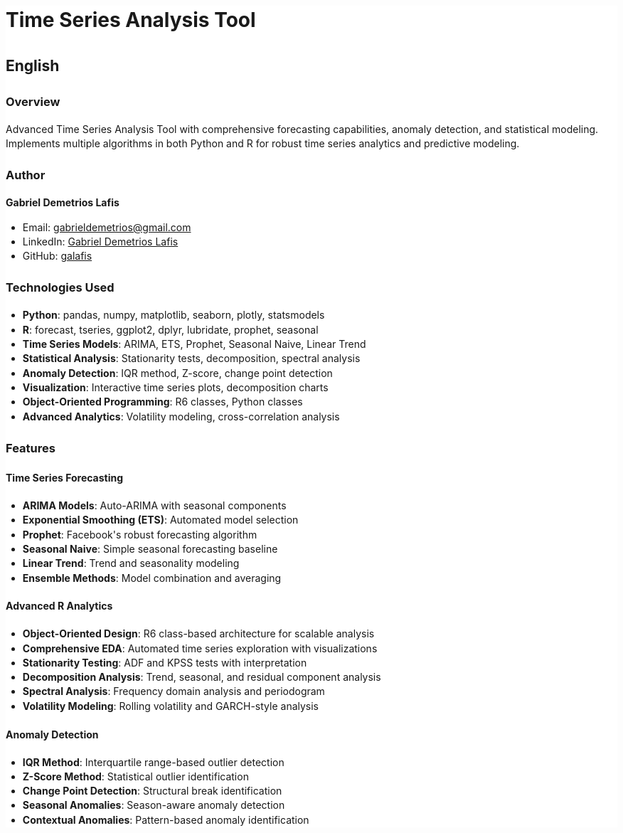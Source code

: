 # Time Series Analysis Tool

## English

### Overview
Advanced Time Series Analysis Tool with comprehensive forecasting capabilities, anomaly detection, and statistical modeling. Implements multiple algorithms in both Python and R for robust time series analytics and predictive modeling.

### Author
**Gabriel Demetrios Lafis**
- Email: gabrieldemetrios@gmail.com
- LinkedIn: [Gabriel Demetrios Lafis](https://www.linkedin.com/in/gabriel-demetrios-lafis-62197711b)
- GitHub: [galafis](https://github.com/galafis)

### Technologies Used
- **Python**: pandas, numpy, matplotlib, seaborn, plotly, statsmodels
- **R**: forecast, tseries, ggplot2, dplyr, lubridate, prophet, seasonal
- **Time Series Models**: ARIMA, ETS, Prophet, Seasonal Naive, Linear Trend
- **Statistical Analysis**: Stationarity tests, decomposition, spectral analysis
- **Anomaly Detection**: IQR method, Z-score, change point detection
- **Visualization**: Interactive time series plots, decomposition charts
- **Object-Oriented Programming**: R6 classes, Python classes
- **Advanced Analytics**: Volatility modeling, cross-correlation analysis

### Features

#### Time Series Forecasting
- **ARIMA Models**: Auto-ARIMA with seasonal components
- **Exponential Smoothing (ETS)**: Automated model selection
- **Prophet**: Facebook's robust forecasting algorithm
- **Seasonal Naive**: Simple seasonal forecasting baseline
- **Linear Trend**: Trend and seasonality modeling
- **Ensemble Methods**: Model combination and averaging

#### Advanced R Analytics
- **Object-Oriented Design**: R6 class-based architecture for scalable analysis
- **Comprehensive EDA**: Automated time series exploration with visualizations
- **Stationarity Testing**: ADF and KPSS tests with interpretation
- **Decomposition Analysis**: Trend, seasonal, and residual component analysis
- **Spectral Analysis**: Frequency domain analysis and periodogram
- **Volatility Modeling**: Rolling volatility and GARCH-style analysis

#### Anomaly Detection
- **IQR Method**: Interquartile range-based outlier detection
- **Z-Score Method**: Statistical outlier identification
- **Change Point Detection**: Structural break identification
- **Seasonal Anomalies**: Season-aware anomaly detection
- **Contextual Anomalies**: Pattern-based anomaly identification
